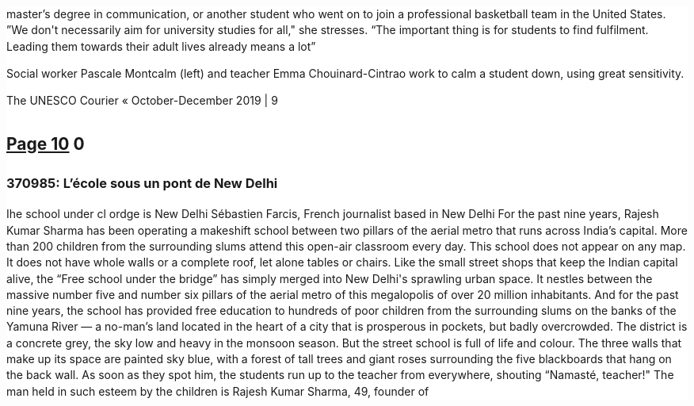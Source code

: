 master’s degree in communication, or 
another student who went on to join 
a professional basketball team in the 
United States. ”We don't necessarily aim 
for university studies for all," she stresses. 
“The important thing is for students to find 
fulfilment. Leading them towards their 
adult lives already means a lot” 
 
Social worker Pascale Montcalm (left) 
and teacher Emma Chouinard-Cintrao 
work to calm a student down, 
using great sensitivity. 
  
 
The UNESCO Courier « October-December 2019 | 9

## [Page 10](https://demo.humlab.umu.se/courier/370977eng.pdf#page=10) 0

### 370985: L’école sous un pont de New Delhi

Ihe school under 
cl ordge is New Delhi 
Sébastien Farcis, French journalist 
based in New Delhi 
For the past nine years, 
Rajesh Kumar Sharma has been 
operating a makeshift school 
between two pillars of the aerial 
metro that runs across India’s 
capital. More than 200 children 
from the surrounding slums 
attend this open-air classroom 
every day. 
This school does not appear on any 
map. It does not have whole walls or a 
complete roof, let alone tables or chairs. 
Like the small street shops that keep 
the Indian capital alive, the “Free school 
under the bridge” has simply merged into 
New Delhi's sprawling urban space. It 
nestles between the massive number five 
and number six pillars of the aerial metro 
of this megalopolis of over 20 million 
inhabitants. And for the past nine years, 
the school has provided free education 
to hundreds of poor children from the 
surrounding slums on the banks of the 
Yamuna River — a no-man’s land located 
in the heart of a city that is prosperous in 
pockets, but badly overcrowded. 
The district is a concrete grey, the sky low 
and heavy in the monsoon season. But 
the street school is full of life and colour. 
The three walls that make up its space 
are painted sky blue, with a forest of tall 
trees and giant roses surrounding the five 
blackboards that hang on the back wall. 
As soon as they spot him, the students 
run up to the teacher from everywhere, 
shouting “Namasté, teacher!" The man 
held in such esteem by the children is 
Rajesh Kumar Sharma, 49, founder of 